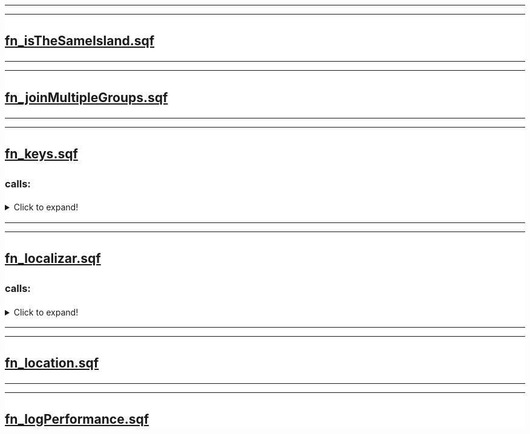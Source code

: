 </details>

---

---

## [fn_isTheSameIsland.sqf](Base/fn_isTheSameIsland.sqf)

</details>

---

---

## [fn_joinMultipleGroups.sqf](Base/fn_joinMultipleGroups.sqf)

</details>

---

---

## [fn_keys.sqf](Base/fn_keys.sqf)

### calls:

<details><summary>Click to expand!</summary></details>

---

---

## [fn_localizar.sqf](Base/fn_localizar.sqf)

### calls:

<details><summary>Click to expand!</summary></details>

---

---

## [fn_location.sqf](Base/fn_location.sqf)

</details>

---

---

## [fn_logPerformance.sqf](Base/fn_logPerformance.sqf)
